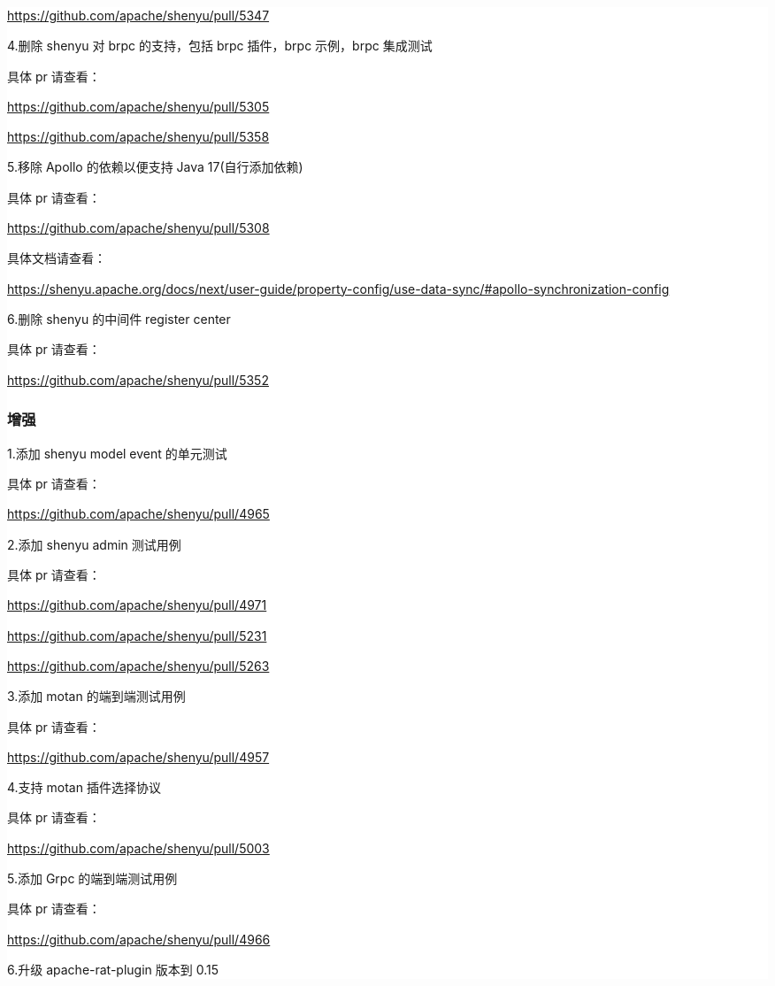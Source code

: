 https://github.com/apache/shenyu/pull/5347

4.删除 shenyu 对 brpc 的支持，包括 brpc 插件，brpc 示例，brpc 集成测试

具体 pr 请查看：

https://github.com/apache/shenyu/pull/5305

https://github.com/apache/shenyu/pull/5358

5.移除 Apollo 的依赖以便支持 Java 17(自行添加依赖)

具体 pr 请查看：

https://github.com/apache/shenyu/pull/5308

具体文档请查看：

https://shenyu.apache.org/docs/next/user-guide/property-config/use-data-sync/#apollo-synchronization-config

6.删除 shenyu 的中间件 register center

具体 pr 请查看：

https://github.com/apache/shenyu/pull/5352

### 增强

1.添加 shenyu model event 的单元测试

具体 pr 请查看：

https://github.com/apache/shenyu/pull/4965

2.添加 shenyu admin 测试用例

具体 pr 请查看：

https://github.com/apache/shenyu/pull/4971

https://github.com/apache/shenyu/pull/5231

https://github.com/apache/shenyu/pull/5263

3.添加 motan 的端到端测试用例

具体 pr 请查看：

https://github.com/apache/shenyu/pull/4957

4.支持 motan 插件选择协议

具体 pr 请查看：

https://github.com/apache/shenyu/pull/5003

5.添加 Grpc 的端到端测试用例

具体 pr 请查看：

https://github.com/apache/shenyu/pull/4966

6.升级 apache-rat-plugin 版本到 0.15
